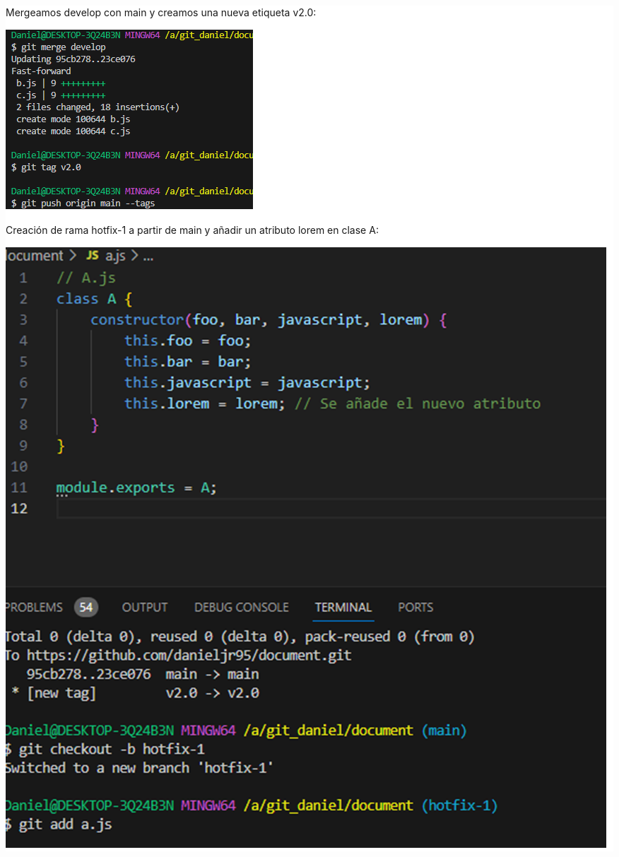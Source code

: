 Mergeamos develop con main y creamos una nueva etiqueta v2.0:

![alt text](image-10.png)

Creación de rama hotfix-1 a partir de main y añadir un atributo lorem en clase A:

![alt text](image-11.png)
